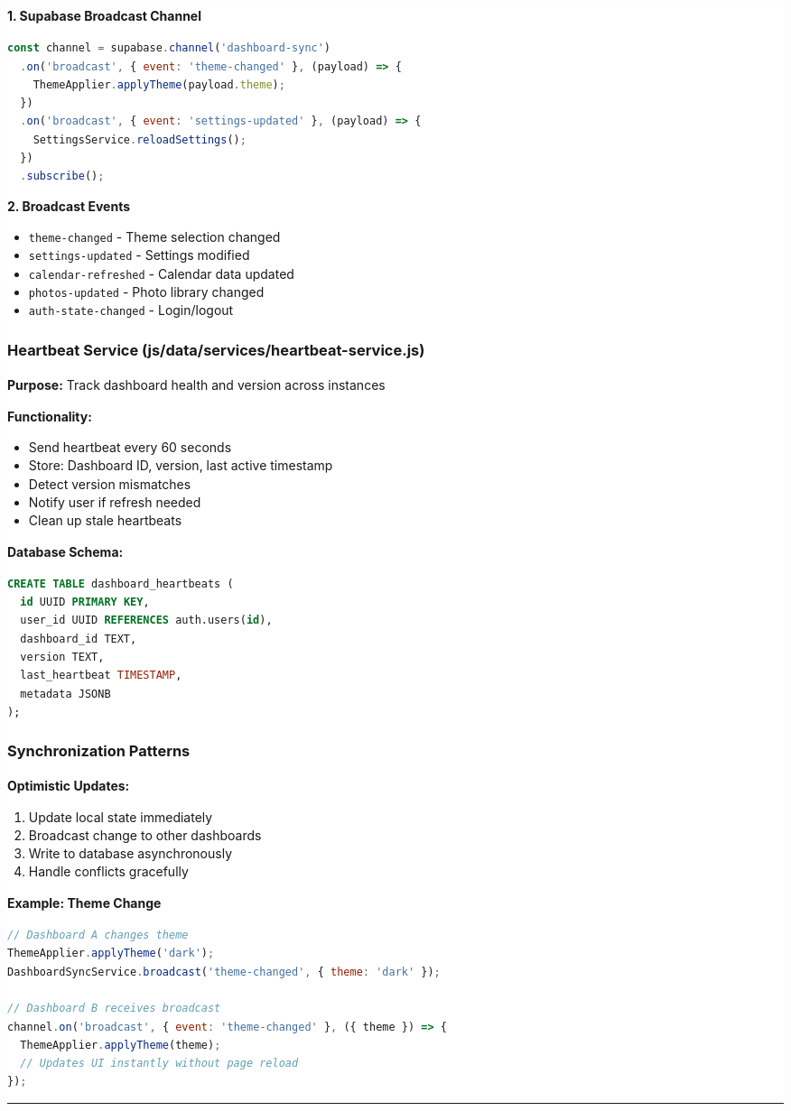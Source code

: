 **1. Supabase Broadcast Channel**
```javascript
const channel = supabase.channel('dashboard-sync')
  .on('broadcast', { event: 'theme-changed' }, (payload) => {
    ThemeApplier.applyTheme(payload.theme);
  })
  .on('broadcast', { event: 'settings-updated' }, (payload) => {
    SettingsService.reloadSettings();
  })
  .subscribe();
```

**2. Broadcast Events**
- `theme-changed` - Theme selection changed
- `settings-updated` - Settings modified
- `calendar-refreshed` - Calendar data updated
- `photos-updated` - Photo library changed
- `auth-state-changed` - Login/logout

### Heartbeat Service (js/data/services/heartbeat-service.js)

**Purpose:** Track dashboard health and version across instances

**Functionality:**
- Send heartbeat every 60 seconds
- Store: Dashboard ID, version, last active timestamp
- Detect version mismatches
- Notify user if refresh needed
- Clean up stale heartbeats

**Database Schema:**
```sql
CREATE TABLE dashboard_heartbeats (
  id UUID PRIMARY KEY,
  user_id UUID REFERENCES auth.users(id),
  dashboard_id TEXT,
  version TEXT,
  last_heartbeat TIMESTAMP,
  metadata JSONB
);
```

### Synchronization Patterns

**Optimistic Updates:**
1. Update local state immediately
2. Broadcast change to other dashboards
3. Write to database asynchronously
4. Handle conflicts gracefully

**Example: Theme Change**
```javascript
// Dashboard A changes theme
ThemeApplier.applyTheme('dark');
DashboardSyncService.broadcast('theme-changed', { theme: 'dark' });

// Dashboard B receives broadcast
channel.on('broadcast', { event: 'theme-changed' }, ({ theme }) => {
  ThemeApplier.applyTheme(theme);
  // Updates UI instantly without page reload
});
```

---